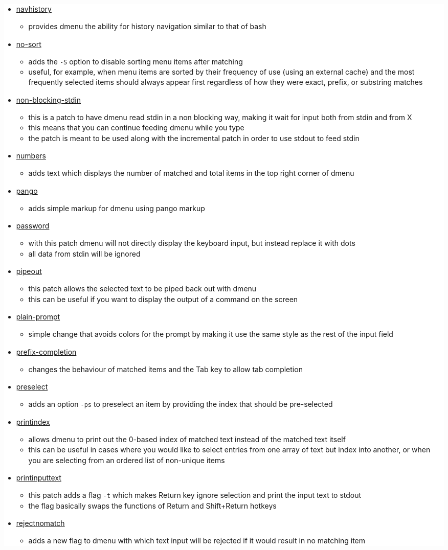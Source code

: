    - [navhistory](https://tools.suckless.org/dmenu/patches/navhistory/)
      - provides dmenu the ability for history navigation similar to that of bash

   - [no-sort](https://tools.suckless.org/dmenu/patches/no-sort/)
      - adds the `-S` option to disable sorting menu items after matching
      - useful, for example, when menu items are sorted by their frequency of use (using an
        external cache) and the most frequently selected items should always appear first regardless
        of how they were exact, prefix, or substring matches

   - [non-blocking-stdin](https://tools.suckless.org/dmenu/patches/non_blocking_stdin/)
      - this is a patch to have dmenu read stdin in a non blocking way, making it wait for input
        both from stdin and from X
      - this means that you can continue feeding dmenu while you type
      - the patch is meant to be used along with the incremental patch in order to use stdout to
        feed stdin

   - [numbers](https://tools.suckless.org/dmenu/patches/numbers/)
      - adds text which displays the number of matched and total items in the top right corner of
        dmenu

   - [pango](https://github.com/StillANixRookie/dmenu-pango/)
      - adds simple markup for dmenu using pango markup

   - [password](https://tools.suckless.org/dmenu/patches/password/)
      - with this patch dmenu will not directly display the keyboard input, but instead replace it
        with dots
      - all data from stdin will be ignored

   - [pipeout](https://tools.suckless.org/dmenu/patches/pipeout/)
      - this patch allows the selected text to be piped back out with dmenu
      - this can be useful if you want to display the output of a command on the screen

   - [plain-prompt](https://tools.suckless.org/dmenu/patches/listfullwidth/)
      - simple change that avoids colors for the prompt by making it use the same style as the
        rest of the input field

   - [prefix-completion](https://tools.suckless.org/dmenu/patches/prefix-completion/)
      - changes the behaviour of matched items and the Tab key to allow tab completion

   - [preselect](https://tools.suckless.org/dmenu/patches/preselect/)
      - adds an option `-ps` to preselect an item by providing the index that should be pre-selected

   - [printindex](https://tools.suckless.org/dmenu/patches/printindex/)
      - allows dmenu to print out the 0-based index of matched text instead of the matched text
        itself
      - this can be useful in cases where you would like to select entries from one array of text
        but index into another, or when you are selecting from an ordered list of non-unique items

   - [printinputtext](https://tools.suckless.org/dmenu/patches/printinputtext/)
      - this patch adds a flag `-t` which makes Return key ignore selection and print the input
        text to stdout
      - the flag basically swaps the functions of Return and Shift+Return hotkeys

   - [rejectnomatch](https://tools.suckless.org/dmenu/patches/reject-no-match/)
      - adds a new flag to dmenu with which text input will be rejected if it would result in no
        matching item
